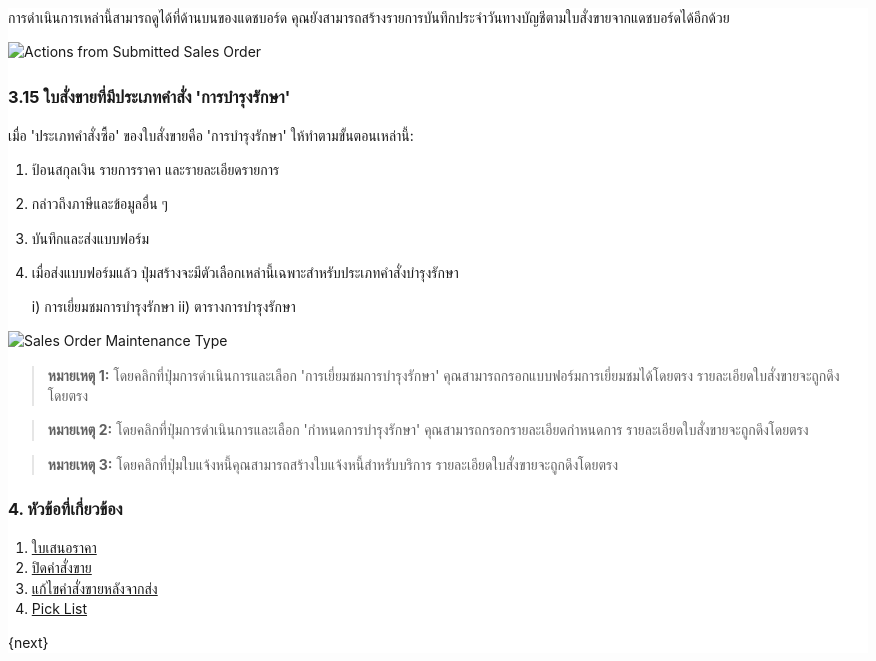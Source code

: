 การดำเนินการเหล่านี้สามารถดูได้ที่ด้านบนของแดชบอร์ด คุณยังสามารถสร้างรายการบันทึกประจำวันทางบัญชีตามใบสั่งขายจากแดชบอร์ดได้อีกด้วย

<img class="screenshot" alt="Actions from Submitted Sales Order" src="{{docs_base_url}}/assets/img/selling/submit-so.png">

### 3.15 ใบสั่งขายที่มีประเภทคำสั่ง 'การบำรุงรักษา'
เมื่อ 'ประเภทคำสั่งซื้อ' ของใบสั่งขายคือ 'การบำรุงรักษา' ให้ทำตามขั้นตอนเหล่านี้:

1. ป้อนสกุลเงิน รายการราคา และรายละเอียดรายการ
2. กล่าวถึงภาษีและข้อมูลอื่น ๆ
3. บันทึกและส่งแบบฟอร์ม
4. เมื่อส่งแบบฟอร์มแล้ว ปุ่มสร้างจะมีตัวเลือกเหล่านี้เฉพาะสำหรับประเภทคำสั่งบำรุงรักษา

    i) การเยี่ยมชมการบำรุงรักษา ii) ตารางการบำรุงรักษา

  ![Sales Order Maintenance Type](/docs/assets/img/selling/so-maintenance.png)

> **หมายเหตุ 1:**
โดยคลิกที่ปุ่มการดำเนินการและเลือก 'การเยี่ยมชมการบำรุงรักษา' คุณสามารถกรอกแบบฟอร์มการเยี่ยมชมได้โดยตรง รายละเอียดใบสั่งขายจะถูกดึงโดยตรง

> **หมายเหตุ 2:**
โดยคลิกที่ปุ่มการดำเนินการและเลือก 'กำหนดการบำรุงรักษา' คุณสามารถกรอกรายละเอียดกำหนดการ รายละเอียดใบสั่งขายจะถูกดึงโดยตรง

> **หมายเหตุ 3:**
โดยคลิกที่ปุ่มใบแจ้งหนี้คุณสามารถสร้างใบแจ้งหนี้สำหรับบริการ รายละเอียดใบสั่งขายจะถูกดึงโดยตรง

### 4. หัวข้อที่เกี่ยวข้อง
1. [ใบเสนอราคา](/docs/user/manual/th/selling/quotation)
1. [ปิดคำสั่งขาย](/docs/user/manual/th/selling/articles/close-sales-order)
1. [แก้ไขคำสั่งขายหลังจากส่ง](/docs/user/manual/th/selling/articles/amending-sales-order-after-submit)
1. [Pick List](/docs/user/manual/th/stock/pick-list#21-create-pick-list-from-sales-order)

{next}
